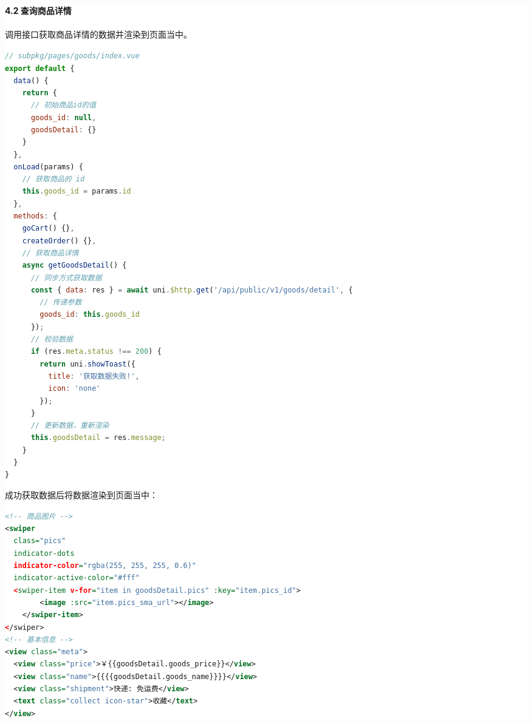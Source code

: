 #### 4.2 查询商品详情

调用接口获取商品详情的数据并渲染到页面当中。

```javascript
// subpkg/pages/goods/index.vue
export default {
  data() {
    return {
      // 初始商品id的值
      goods_id: null,
      goodsDetail: {}
    }
  },
  onLoad(params) {
    // 获取商品的 id
    this.goods_id = params.id
  },
  methods: {
    goCart() {},
    createOrder() {},
    // 获取商品详情
    async getGoodsDetail() {
      // 同步方式获取数据
      const { data: res } = await uni.$http.get('/api/public/v1/goods/detail', {
        // 传递参数
        goods_id: this.goods_id
      });
      // 校验数据
      if (res.meta.status !== 200) {
        return uni.showToast({
          title: '获取数据失败!',
          icon: 'none'
        });
      }
      // 更新数据，重新渲染
      this.goodsDetail = res.message;
    }
  }
}
```

成功获取数据后将数据渲染到页面当中：

```xml
<!-- 商品图片 -->
<swiper
  class="pics"
  indicator-dots
  indicator-color="rgba(255, 255, 255, 0.6)"
  indicator-active-color="#fff"
  <swiper-item v-for="item in goodsDetail.pics" :key="item.pics_id">
		<image :src="item.pics_sma_url"></image>
	</swiper-item>
</swiper>
<!-- 基本信息 -->
<view class="meta">
  <view class="price">￥{{goodsDetail.goods_price}}</view>
  <view class="name">{{{{goodsDetail.goods_name}}}}</view>
  <view class="shipment">快递: 免运费</view>
  <text class="collect icon-star">收藏</text>
</view>
```
